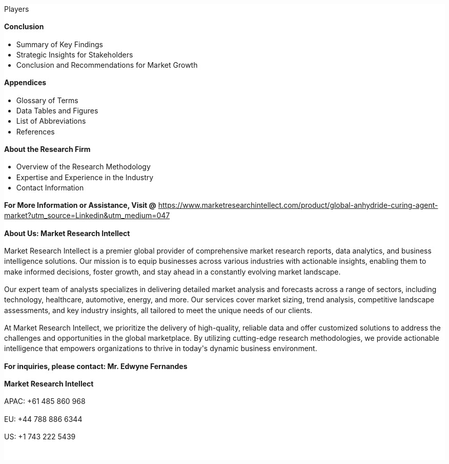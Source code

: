 Players</li></ul><p><strong>Conclusion</strong></p><ul><li>Summary of Key Findings</li><li>Strategic Insights for Stakeholders</li><li>Conclusion and Recommendations for Market Growth</li></ul><p><strong>Appendices</strong></p><ul><li>Glossary of Terms</li><li>Data Tables and Figures</li><li>List of Abbreviations</li><li>References</li></ul><p><strong>About the Research Firm</strong></p><ul><li>Overview of the Research Methodology</li><li>Expertise and Experience in the Industry</li><li>Contact Information</li></ul></div><div class="article-main__content" data-test-id="publishing-text-block"><p><span class="font-[700]"><strong>For More Information or Assistance, Visit @</strong>&nbsp;<a href="https://www.marketresearchintellect.com/product/global-anhydride-curing-agent-market?utm_source=Linkedin&utm_medium=047">https://www.marketresearchintellect.com/product/global-anhydride-curing-agent-market?utm_source=Linkedin&utm_medium=047</a></span></p><p><strong>About Us: Market Research Intellect</strong></p><p>Market Research Intellect is a premier global provider of comprehensive market research reports, data analytics, and business intelligence solutions. Our mission is to equip businesses across various industries with actionable insights, enabling them to make informed decisions, foster growth, and stay ahead in a constantly evolving market landscape.</p><p>Our expert team of analysts specializes in delivering detailed market analysis and forecasts across a range of sectors, including technology, healthcare, automotive, energy, and more. Our services cover market sizing, trend analysis, competitive landscape assessments, and key industry insights, all tailored to meet the unique needs of our clients.</p><p>At Market Research Intellect, we prioritize the delivery of high-quality, reliable data and offer customized solutions to address the challenges and opportunities in the global marketplace. By utilizing cutting-edge research methodologies, we provide actionable intelligence that empowers organizations to thrive in today's dynamic business environment.</p><p><strong>For inquiries, please contact: Mr. Edwyne Fernandes</strong></p><p><strong>Market Research Intellect</strong></p><p>APAC: +61 485 860 968</p><p>EU: +44 788 886 6344</p><p>US: +1 743 222 5439</p></div><div class="article-main__content" data-test-id="publishing-text-block">&nbsp;</div>
